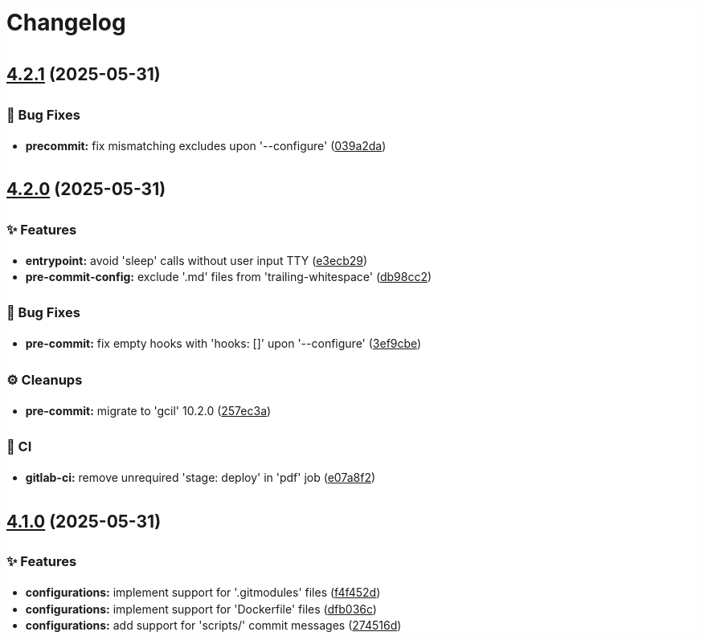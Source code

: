 # Changelog

<a name="4.2.1"></a>
## [4.2.1](https://gitlab.com/RadianDevCore/tools/pre-commit-crocodile/compare/4.2.0...4.2.1) (2025-05-31)

### 🐛 Bug Fixes

- **precommit:** fix mismatching excludes upon '--configure' ([039a2da](https://gitlab.com/RadianDevCore/tools/pre-commit-crocodile/commit/039a2da953da11f48e4fa505ddf32f38322b8d98))


<a name="4.2.0"></a>
## [4.2.0](https://gitlab.com/RadianDevCore/tools/pre-commit-crocodile/compare/4.1.0...4.2.0) (2025-05-31)

### ✨ Features

- **entrypoint:** avoid 'sleep' calls without user input TTY ([e3ecb29](https://gitlab.com/RadianDevCore/tools/pre-commit-crocodile/commit/e3ecb29f87fbc505d8eec491733809cc56a8a8a6))
- **pre-commit-config:** exclude '.md' files from 'trailing-whitespace' ([db98cc2](https://gitlab.com/RadianDevCore/tools/pre-commit-crocodile/commit/db98cc22984380e4f47f16b3f6cd425db98d57ad))

### 🐛 Bug Fixes

- **pre-commit:** fix empty hooks with 'hooks: []' upon '--configure' ([3ef9cbe](https://gitlab.com/RadianDevCore/tools/pre-commit-crocodile/commit/3ef9cbe3cebcc9627bd4510a519b13ce41cdfd89))

### ⚙️ Cleanups

- **pre-commit:** migrate to 'gcil' 10.2.0 ([257ec3a](https://gitlab.com/RadianDevCore/tools/pre-commit-crocodile/commit/257ec3ac7a0efcce32aa759c049a3977cc485537))

### 🚀 CI

- **gitlab-ci:** remove unrequired 'stage: deploy' in 'pdf' job ([e07a8f2](https://gitlab.com/RadianDevCore/tools/pre-commit-crocodile/commit/e07a8f29b735772357cd1235d7d76a39345ec0f9))


<a name="4.1.0"></a>
## [4.1.0](https://gitlab.com/RadianDevCore/tools/pre-commit-crocodile/compare/4.0.0...4.1.0) (2025-05-31)

### ✨ Features

- **configurations:** implement support for '.gitmodules' files ([f4f452d](https://gitlab.com/RadianDevCore/tools/pre-commit-crocodile/commit/f4f452d51ead15299a65d8b9a536a1d48e17be42))
- **configurations:** implement support for 'Dockerfile' files ([dfb036c](https://gitlab.com/RadianDevCore/tools/pre-commit-crocodile/commit/dfb036c3d97f401c9afc0b31faa5ce09a0d039a7))
- **configurations:** add support for 'scripts/' commit messages ([274516d](https://gitlab.com/RadianDevCore/tools/pre-commit-crocodile/commit/274516d3d81ffc48c0d58e70e19b546a172d19f8))
